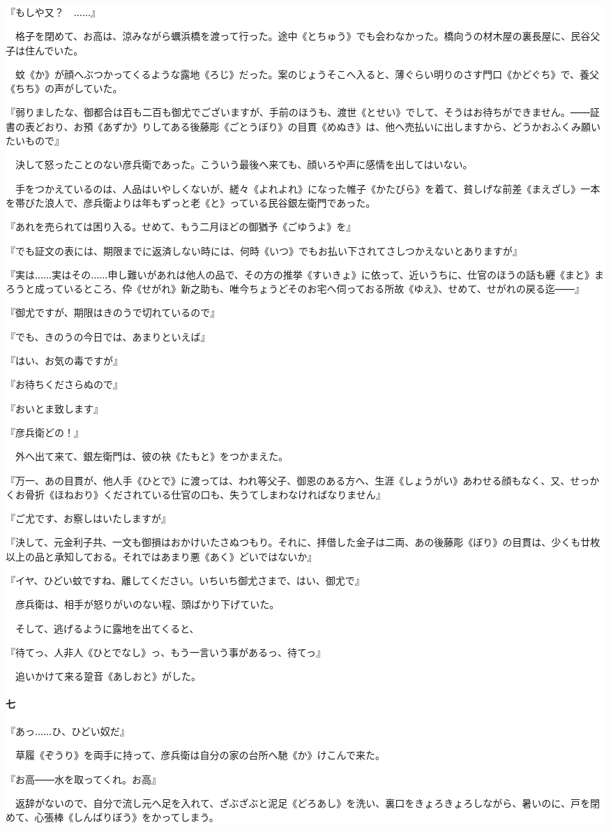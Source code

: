 『もしや又？　……』

　格子を閉めて、お高は、涼みながら蠣浜橋を渡って行った。途中《とちゅう》でも会わなかった。橋向うの材木屋の裏長屋に、民谷父子は住んでいた。

　蚊《か》が顔へぶつかってくるような露地《ろじ》だった。案のじょうそこへ入ると、薄ぐらい明りのさす門口《かどぐち》で、養父《ちち》の声がしていた。

『弱りましたな、御都合は百も二百も御尤でございますが、手前のほうも、渡世《とせい》でして、そうはお待ちができません。――証書の表どおり、お預《あずか》りしてある後藤彫《ごとうぼり》の目貫《めぬき》は、他へ売払いに出しますから、どうかおふくみ願いたいもので』

　決して怒ったことのない彦兵衛であった。こういう最後へ来ても、顔いろや声に感情を出してはいない。

　手をつかえているのは、人品はいやしくないが、縒々《よれよれ》になった帷子《かたびら》を着て、貧しげな前差《まえざし》一本を帯びた浪人で、彦兵衛よりは年もずっと老《と》っている民谷銀左衛門であった。

『あれを売られては困り入る。せめて、もう二月ほどの御猶予《ごゆうよ》を』

『でも証文の表には、期限までに返済しない時には、何時《いつ》でもお払い下されてさしつかえないとありますが』

『実は……実はその……申し難いがあれは他人の品で、その方の推挙《すいきょ》に依って、近いうちに、仕官のほうの話も纒《まと》まろうと成っているところ、伜《せがれ》新之助も、唯今ちょうどそのお宅へ伺っておる所故《ゆえ》、せめて、せがれの戻る迄――』

『御尤ですが、期限はきのうで切れているので』

『でも、きのうの今日では、あまりといえば』

『はい、お気の毒ですが』

『お待ちくださらぬので』

『おいとま致します』

『彦兵衛どの！』

　外へ出て来て、銀左衛門は、彼の袂《たもと》をつかまえた。

『万一、あの目貫が、他人手《ひとで》に渡っては、われ等父子、御恩のある方へ、生涯《しょうがい》あわせる顔もなく、又、せっかくお骨折《ほねおり》くだされている仕官の口も、失うてしまわなければなりません』

『ご尤です、お察しはいたしますが』

『決して、元金利子共、一文も御損はおかけいたさぬつもり。それに、拝借した金子は二両、あの後藤彫《ぼり》の目貫は、少くも廿枚以上の品と承知しておる。それではあまり悪《あく》どいではないか』

『イヤ、ひどい蚊ですね、離してください。いちいち御尤さまで、はい、御尤で』

　彦兵衛は、相手が怒りがいのない程、頭ばかり下げていた。

　そして、逃げるように露地を出てくると、

『待てっ、人非人《ひとでなし》っ、もう一言いう事があるっ、待てっ』

　追いかけて来る跫音《あしおと》がした。



#### 七




『あっ……ひ、ひどい奴だ』

　草履《ぞうり》を両手に持って、彦兵衛は自分の家の台所へ馳《か》けこんで来た。

『お高――水を取ってくれ。お高』

　返辞がないので、自分で流し元へ足を入れて、ざぶざぶと泥足《どろあし》を洗い、裏口をきょろきょろしながら、暑いのに、戸を閉めて、心張棒《しんばりぼう》をかってしまう。
